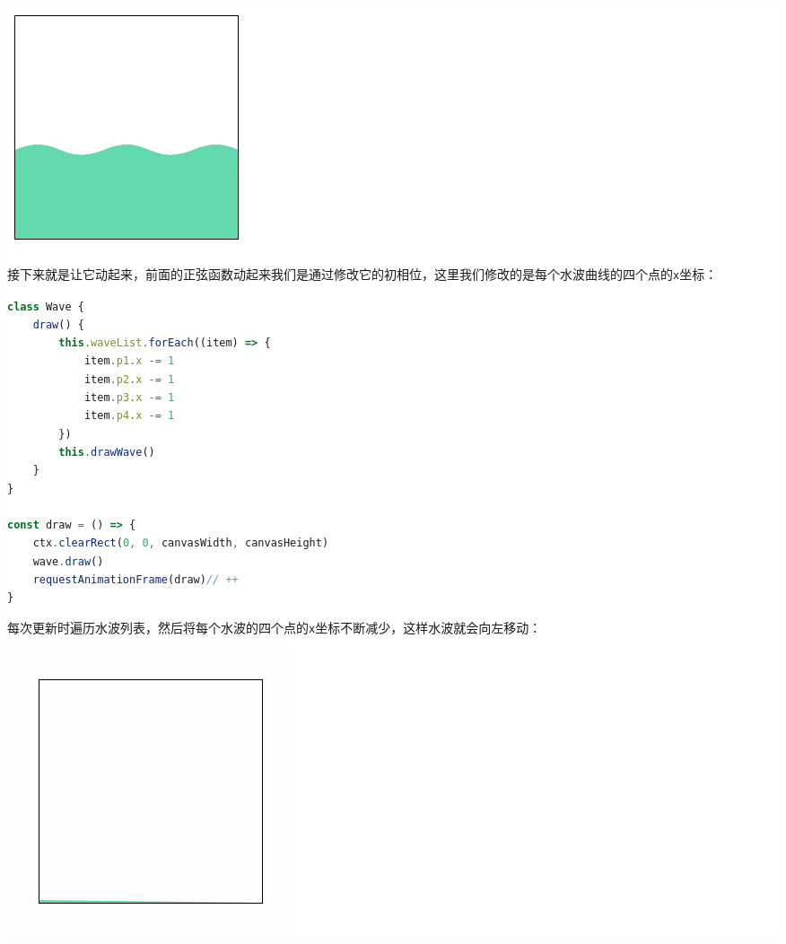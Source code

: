 ![image-20231107102919575](./assets/image-20231107102919575.png)

接下来就是让它动起来，前面的正弦函数动起来我们是通过修改它的初相位，这里我们修改的是每个水波曲线的四个点的`x`坐标：

```js
class Wave {
    draw() {
        this.waveList.forEach((item) => {
            item.p1.x -= 1
            item.p2.x -= 1
            item.p3.x -= 1
            item.p4.x -= 1
        })
        this.drawWave()
    }
}

const draw = () => {
    ctx.clearRect(0, 0, canvasWidth, canvasHeight)
    wave.draw()
    requestAnimationFrame(draw)// ++
}
```

每次更新时遍历水波列表，然后将每个水波的四个点的`x`坐标不断减少，这样水波就会向左移动：

![canvas28](./assets/canvas28.gif)
